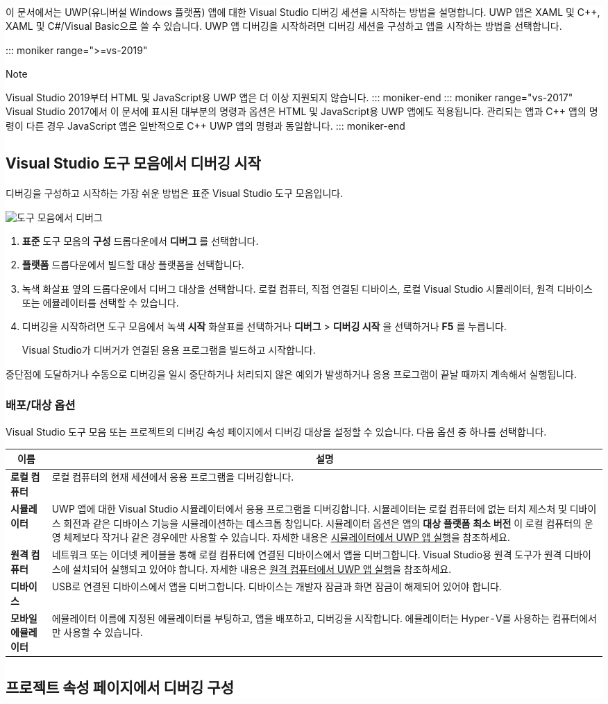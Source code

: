 이 문서에서는 UWP(유니버설 Windows 플랫폼) 앱에 대한 Visual Studio 디버깅 세션을 시작하는 방법을 설명합니다. UWP 앱은 XAML 및 C++, XAML 및 C#/Visual Basic으로 쓸 수 있습니다. UWP 앱 디버깅을 시작하려면 디버깅 세션을 구성하고 앱을 시작하는 방법을 선택합니다.

::: moniker range=">=vs-2019"
> [!NOTE]
> Visual Studio 2019부터 HTML 및 JavaScript용 UWP 앱은 더 이상 지원되지 않습니다.
::: moniker-end
::: moniker range="vs-2017"
Visual Studio 2017에서 이 문서에 표시된 대부분의 명령과 옵션은 HTML 및 JavaScript용 UWP 앱에도 적용됩니다. 관리되는 앱과 C++ 앱의 명령이 다른 경우 JavaScript 앱은 일반적으로 C++ UWP 앱의 명령과 동일합니다.
::: moniker-end

## <a name="start-debugging-from-the-visual-studio-toolbar"></a><a name="BKMK_The_easy_way_to_start_debugging"></a>Visual Studio 도구 모음에서 디버깅 시작

디버깅을 구성하고 시작하는 가장 쉬운 방법은 표준 Visual Studio 도구 모음입니다.

![도구 모음에서 디버그](../debugger/media/vsrun_select_target_device.png)

1. **표준** 도구 모음의 **구성** 드롭다운에서 **디버그** 를 선택합니다.

1. **플랫폼** 드롭다운에서 빌드할 대상 플랫폼을 선택합니다.

1. 녹색 화살표 옆의 드롭다운에서 디버그 대상을 선택합니다. 로컬 컴퓨터, 직접 연결된 디바이스, 로컬 Visual Studio 시뮬레이터, 원격 디바이스 또는 에뮬레이터를 선택할 수 있습니다.

1. 디버깅을 시작하려면 도구 모음에서 녹색 **시작** 화살표를 선택하거나 **디버그** > **디버깅 시작** 을 선택하거나 **F5** 를 누릅니다.

   Visual Studio가 디버거가 연결된 응용 프로그램을 빌드하고 시작합니다.

중단점에 도달하거나 수동으로 디버깅을 일시 중단하거나 처리되지 않은 예외가 발생하거나 응용 프로그램이 끝날 때까지 계속해서 실행됩니다.

### <a name="deployment-target-options"></a><a name="BKMK_Choose_the_deployment_target"></a> 배포/대상 옵션

Visual Studio 도구 모음 또는 프로젝트의 디버깅 속성 페이지에서 디버깅 대상을 설정할 수 있습니다. 다음 옵션 중 하나를 선택합니다.

|이름|설명|
|-|-|
|**로컬 컴퓨터**|로컬 컴퓨터의 현재 세션에서 응용 프로그램을 디버깅합니다.|
|**시뮬레이터**|UWP 앱에 대한 Visual Studio 시뮬레이터에서 응용 프로그램을 디버깅합니다. 시뮬레이터는 로컬 컴퓨터에 없는 터치 제스처 및 디바이스 회전과 같은 디바이스 기능을 시뮬레이션하는 데스크톱 창입니다. 시뮬레이터 옵션은 앱의 **대상 플랫폼 최소 버전** 이 로컬 컴퓨터의 운영 체제보다 작거나 같은 경우에만 사용할 수 있습니다. 자세한 내용은 [시뮬레이터에서 UWP 앱 실행](../debugger/run-windows-store-apps-in-the-simulator.md)을 참조하세요.|
|**원격 컴퓨터**|네트워크 또는 이더넷 케이블을 통해 로컬 컴퓨터에 연결된 디바이스에서 앱을 디버그합니다. Visual Studio용 원격 도구가 원격 디바이스에 설치되어 실행되고 있어야 합니다. 자세한 내용은 [원격 컴퓨터에서 UWP 앱 실행](../debugger/run-windows-store-apps-on-a-remote-machine.md)을 참조하세요.|
|**디바이스**|USB로 연결된 디바이스에서 앱을 디버그합니다. 디바이스는 개발자 잠금과 화면 잠금이 해제되어 있어야 합니다.|
|**모바일 에뮬레이터**|에뮬레이터 이름에 지정된 에뮬레이터를 부팅하고, 앱을 배포하고, 디버깅을 시작합니다. 에뮬레이터는 Hyper-V를 사용하는 컴퓨터에서만 사용할 수 있습니다.|

## <a name="configure-debugging-in-the-project-property-page"></a><a name="BKMK_Open_the_debugging_property_page_for_the_project"></a> 프로젝트 속성 페이지에서 디버깅 구성
